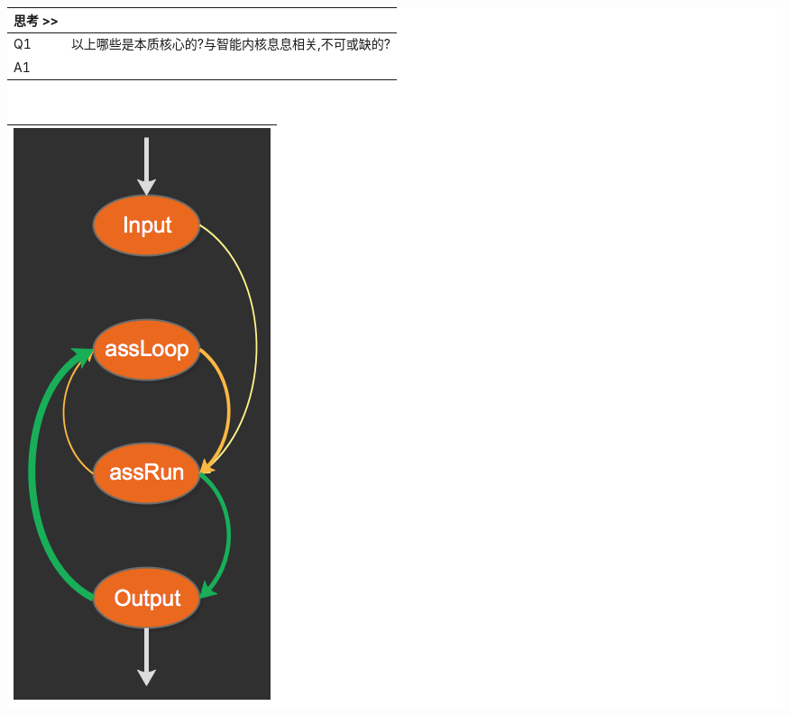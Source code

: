 | 思考 >> |  |
| --- | --- |
| Q1 | 以上哪些是本质核心的?与智能内核息息相关,不可或缺的? |
| A1 |  |

<br>



















| ![](assets/59_循环.png) |
| --- |
